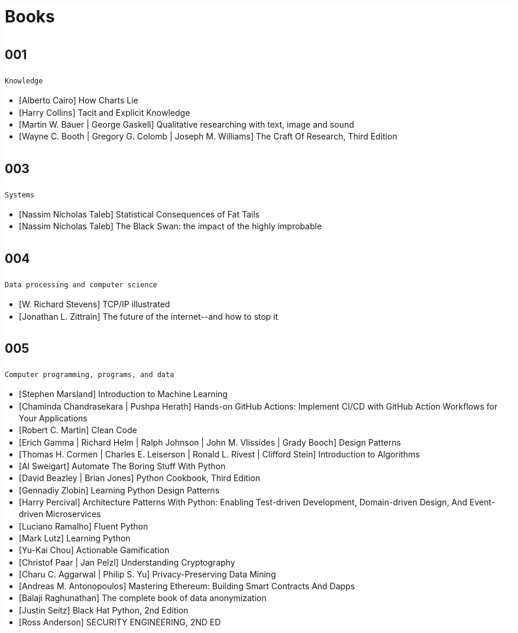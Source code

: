 # Books

## 001

`Knowledge`

* [Alberto Cairo] How Charts Lie
* [Harry Collins] Tacit and Explicit Knowledge
* [Martin W. Bauer | George Gaskell] Qualitative researching with text, image and sound
* [Wayne C. Booth | Gregory G. Colomb | Joseph M. Williams] The Craft Of Research, Third Edition

## 003

`Systems`

* [Nassim Nicholas Taleb] Statistical Consequences of Fat Tails
* [Nassim Nicholas Taleb] The Black Swan: the impact of the highly improbable

## 004

`Data processing and computer science`

* [W. Richard Stevens] TCP/IP illustrated
* [Jonathan L. Zittrain] The future of the internet--and how to stop it

## 005

`Computer programming, programs, and data`

* [Stephen Marsland] Introduction to Machine Learning
* [Chaminda Chandrasekara | Pushpa Herath] Hands-on GitHub Actions: Implement CI/CD with GitHub Action Workflows for Your Applications
* [Robert C. Martin] Clean Code
* [Erich Gamma | Richard Helm | Ralph Johnson | John M. Vlissides | Grady Booch] Design Patterns
* [Thomas H. Cormen | Charles E. Leiserson | Ronald L. Rivest | Clifford Stein] Introduction to Algorithms
* [Al Sweigart] Automate The Boring Stuff With Python
* [David Beazley | Brian Jones] Python Cookbook, Third Edition
* [Gennadiy Zlobin] Learning Python Design Patterns
* [Harry Percival] Architecture Patterns With Python: Enabling Test-driven Development, Domain-driven Design, And Event-driven Microservices
* [Luciano Ramalho] Fluent Python
* [Mark Lutz] Learning Python
* [Yu-Kai Chou] Actionable Gamification
* [Christof Paar | Jan Pelzl] Understanding Cryptography
* [Charu C. Aggarwal | Philip S. Yu] Privacy-Preserving Data Mining
* [Andreas M. Antonopoulos] Mastering Ethereum: Building Smart Contracts And Dapps
* [Balaji Raghunathan] The complete book of data anonymization
* [Justin Seitz] Black Hat Python, 2nd Edition
* [Ross Anderson] SECURITY ENGINEERING, 2ND ED
